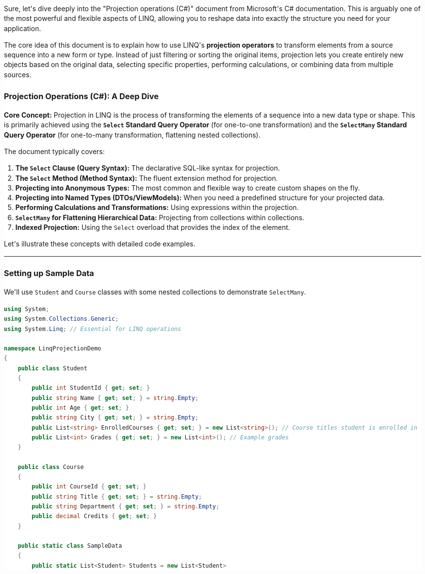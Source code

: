 Sure, let's dive deeply into the "Projection operations (C#)" document from Microsoft's C# documentation. This is arguably one of the most powerful and flexible aspects of LINQ, allowing you to reshape data into exactly the structure you need for your application.

The core idea of this document is to explain how to use LINQ's **projection operators** to transform elements from a source sequence into a new form or type. Instead of just filtering or sorting the original items, projection lets you create entirely new objects based on the original data, selecting specific properties, performing calculations, or combining data from multiple sources.

### Projection Operations (C#): A Deep Dive

**Core Concept:**
Projection in LINQ is the process of transforming the elements of a sequence into a new data type or shape. This is primarily achieved using the **`Select` Standard Query Operator** (for one-to-one transformation) and the **`SelectMany` Standard Query Operator** (for one-to-many transformation, flattening nested collections).

The document typically covers:

1.  **The `Select` Clause (Query Syntax):** The declarative SQL-like syntax for projection.
2.  **The `Select` Method (Method Syntax):** The fluent extension method for projection.
3.  **Projecting into Anonymous Types:** The most common and flexible way to create custom shapes on the fly.
4.  **Projecting into Named Types (DTOs/ViewModels):** When you need a predefined structure for your projected data.
5.  **Performing Calculations and Transformations:** Using expressions within the projection.
6.  **`SelectMany` for Flattening Hierarchical Data:** Projecting from collections within collections.
7.  **Indexed Projection:** Using the `Select` overload that provides the index of the element.

Let's illustrate these concepts with detailed code examples.

---

### Setting up Sample Data

We'll use `Student` and `Course` classes with some nested collections to demonstrate `SelectMany`.

```csharp
using System;
using System.Collections.Generic;
using System.Linq; // Essential for LINQ operations

namespace LinqProjectionDemo
{
    public class Student
    {
        public int StudentId { get; set; }
        public string Name { get; set; } = string.Empty;
        public int Age { get; set; }
        public string City { get; set; } = string.Empty;
        public List<string> EnrolledCourses { get; set; } = new List<string>(); // Course titles student is enrolled in
        public List<int> Grades { get; set; } = new List<int>(); // Example grades
    }

    public class Course
    {
        public int CourseId { get; set; }
        public string Title { get; set; } = string.Empty;
        public string Department { get; set; } = string.Empty;
        public decimal Credits { get; set; }
    }

    public static class SampleData
    {
        public static List<Student> Students = new List<Student>
```